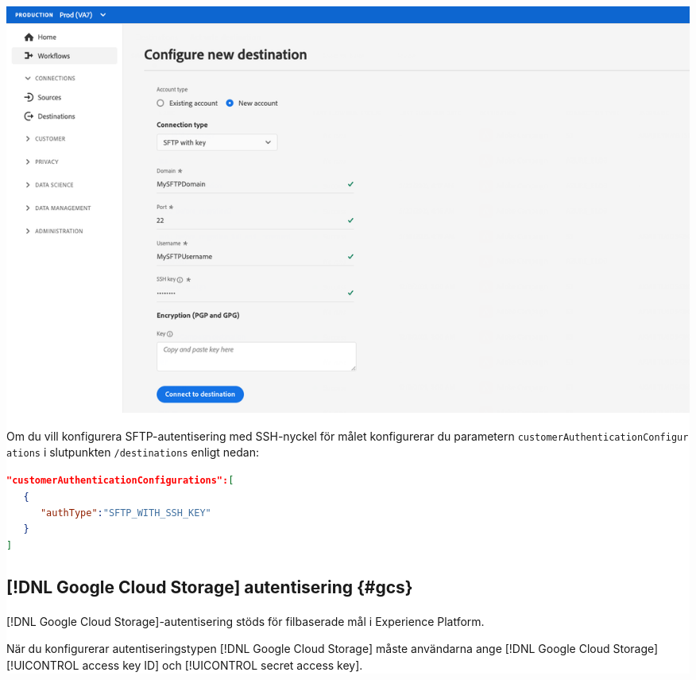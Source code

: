 ![Gränssnittet återges med SFTP med autentisering med SSH-nyckel](../../assets/functionality/destination-configuration/sftp-key-authentication-ui.png)

Om du vill konfigurera SFTP-autentisering med SSH-nyckel för målet konfigurerar du parametern `customerAuthenticationConfigurations` i slutpunkten `/destinations` enligt nedan:

```json
"customerAuthenticationConfigurations":[
   {
      "authType":"SFTP_WITH_SSH_KEY"
   }
]
```

## [!DNL Google Cloud Storage] autentisering {#gcs}

[!DNL Google Cloud Storage]-autentisering stöds för filbaserade mål i Experience Platform.

När du konfigurerar autentiseringstypen [!DNL Google Cloud Storage] måste användarna ange [!DNL Google Cloud Storage] [!UICONTROL access key ID] och [!UICONTROL secret access key].
